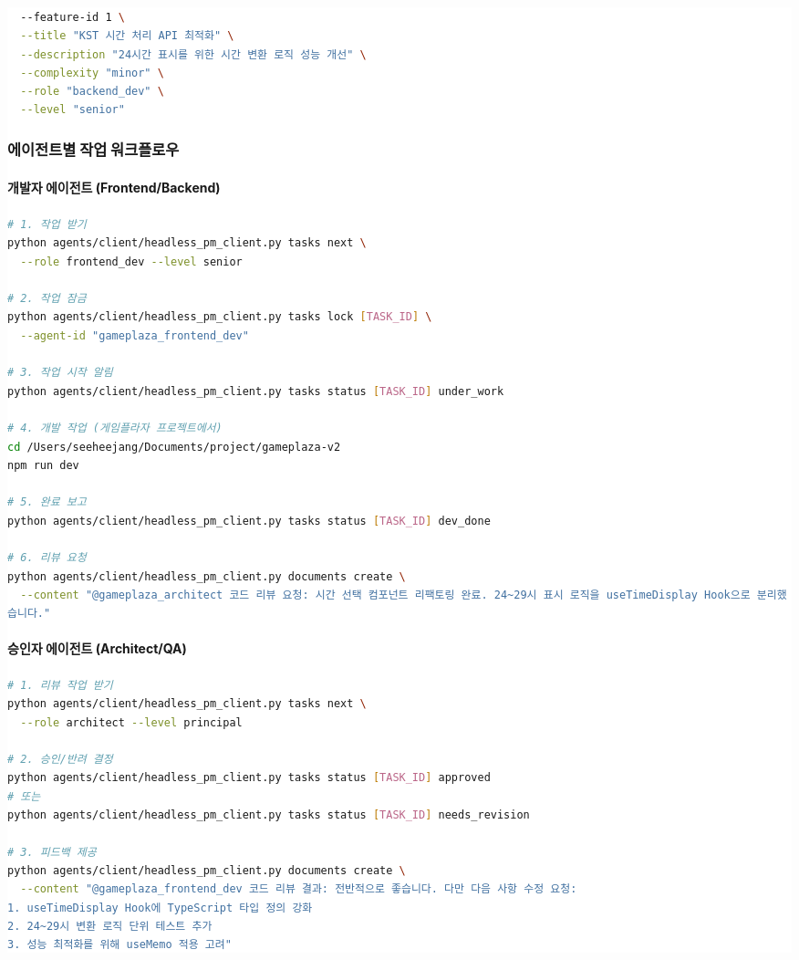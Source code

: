 ```bash
  --feature-id 1 \
  --title "KST 시간 처리 API 최적화" \
  --description "24시간 표시를 위한 시간 변환 로직 성능 개선" \
  --complexity "minor" \
  --role "backend_dev" \
  --level "senior"
```

### 에이전트별 작업 워크플로우

#### 개발자 에이전트 (Frontend/Backend)

```bash
# 1. 작업 받기
python agents/client/headless_pm_client.py tasks next \
  --role frontend_dev --level senior

# 2. 작업 잠금
python agents/client/headless_pm_client.py tasks lock [TASK_ID] \
  --agent-id "gameplaza_frontend_dev"

# 3. 작업 시작 알림
python agents/client/headless_pm_client.py tasks status [TASK_ID] under_work

# 4. 개발 작업 (게임플라자 프로젝트에서)
cd /Users/seeheejang/Documents/project/gameplaza-v2
npm run dev

# 5. 완료 보고
python agents/client/headless_pm_client.py tasks status [TASK_ID] dev_done

# 6. 리뷰 요청
python agents/client/headless_pm_client.py documents create \
  --content "@gameplaza_architect 코드 리뷰 요청: 시간 선택 컴포넌트 리팩토링 완료. 24~29시 표시 로직을 useTimeDisplay Hook으로 분리했습니다."
```

#### 승인자 에이전트 (Architect/QA)

```bash
# 1. 리뷰 작업 받기
python agents/client/headless_pm_client.py tasks next \
  --role architect --level principal

# 2. 승인/반려 결정
python agents/client/headless_pm_client.py tasks status [TASK_ID] approved
# 또는
python agents/client/headless_pm_client.py tasks status [TASK_ID] needs_revision

# 3. 피드백 제공
python agents/client/headless_pm_client.py documents create \
  --content "@gameplaza_frontend_dev 코드 리뷰 결과: 전반적으로 좋습니다. 다만 다음 사항 수정 요청:
1. useTimeDisplay Hook에 TypeScript 타입 정의 강화
2. 24~29시 변환 로직 단위 테스트 추가
3. 성능 최적화를 위해 useMemo 적용 고려"
```
